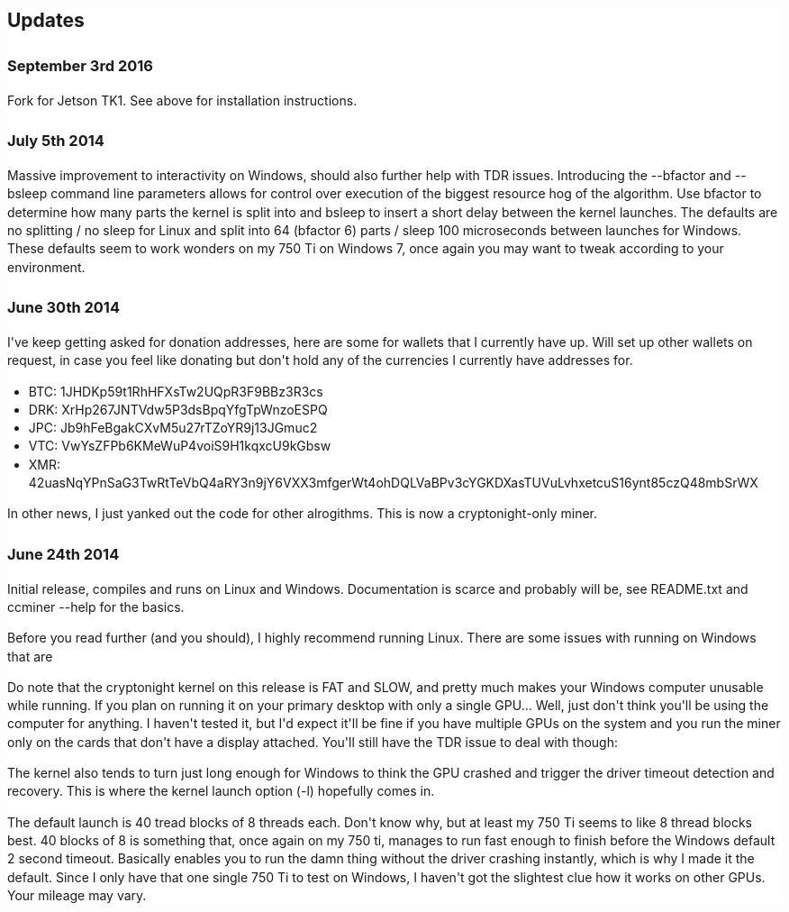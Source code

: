 ## Updates

### September 3rd 2016
Fork for Jetson TK1. See above for installation instructions.

### July 5th 2014
Massive improvement to interactivity on Windows, should also further help with TDR issues. Introducing the --bfactor and --bsleep command line parameters allows for control over execution of the biggest resource hog of the algorithm. Use bfactor to determine how many parts the kernel is split into and bsleep to insert a short delay between the kernel launches. The defaults are no splitting / no sleep for Linux and split into 64 (bfactor 6) parts / sleep 100 microseconds between launches for Windows. These defaults seem to work wonders on my 750 Ti on Windows 7, once again you may want to tweak according to your
environment.

### June 30th 2014
I've keep getting asked for donation addresses, here are some for wallets that I currently have up. Will set up other wallets on request, in case you feel like donating but don't hold any of the currencies I currently have addresses for.

* BTC: 1JHDKp59t1RhHFXsTw2UQpR3F9BBz3R3cs
* DRK: XrHp267JNTVdw5P3dsBpqYfgTpWnzoESPQ
* JPC: Jb9hFeBgakCXvM5u27rTZoYR9j13JGmuc2
* VTC: VwYsZFPb6KMeWuP4voiS9H1kqxcU9kGbsw
* XMR: 42uasNqYPnSaG3TwRtTeVbQ4aRY3n9jY6VXX3mfgerWt4ohDQLVaBPv3cYGKDXasTUVuLvhxetcuS16ynt85czQ48mbSrWX

In other news, I just yanked out the code for other alrogithms. This is now a cryptonight-only miner.

### June 24th 2014
Initial release, compiles and runs on Linux and Windows. Documentation is scarce and probably will be, see README.txt and ccminer --help for the basics.

Before you read further (and you should), I highly recommend running Linux. There are some issues with running on Windows that are

Do note that the cryptonight kernel on this release is FAT and SLOW, and pretty much makes your Windows computer unusable while running. If you plan on running it on your primary desktop with only a single GPU... Well, just don't think you'll be using the computer for anything. I haven't tested it, but I'd expect it'll be fine if you have multiple GPUs on the system and you run the miner only on the cards that don't have a display attached. You'll still have the TDR issue to deal with though:

The kernel also tends to turn just long enough for Windows to think the GPU crashed and trigger the driver timeout detection and recovery. This is where the kernel launch option (-l) hopefully comes in.

The default launch is 40 tread blocks of 8 threads each. Don't know why, but at least my 750 Ti seems to like 8 thread blocks best. 40 blocks of 8 is something that, once again on my 750 ti, manages to run fast enough to finish before the Windows default 2 second timeout. Basically enables you to run the damn thing without the driver crashing instantly, which is why I made it the default. Since I only have that one single 750 Ti to test on Windows, I haven't got the slightest clue how it works on other GPUs. Your mileage may vary.
